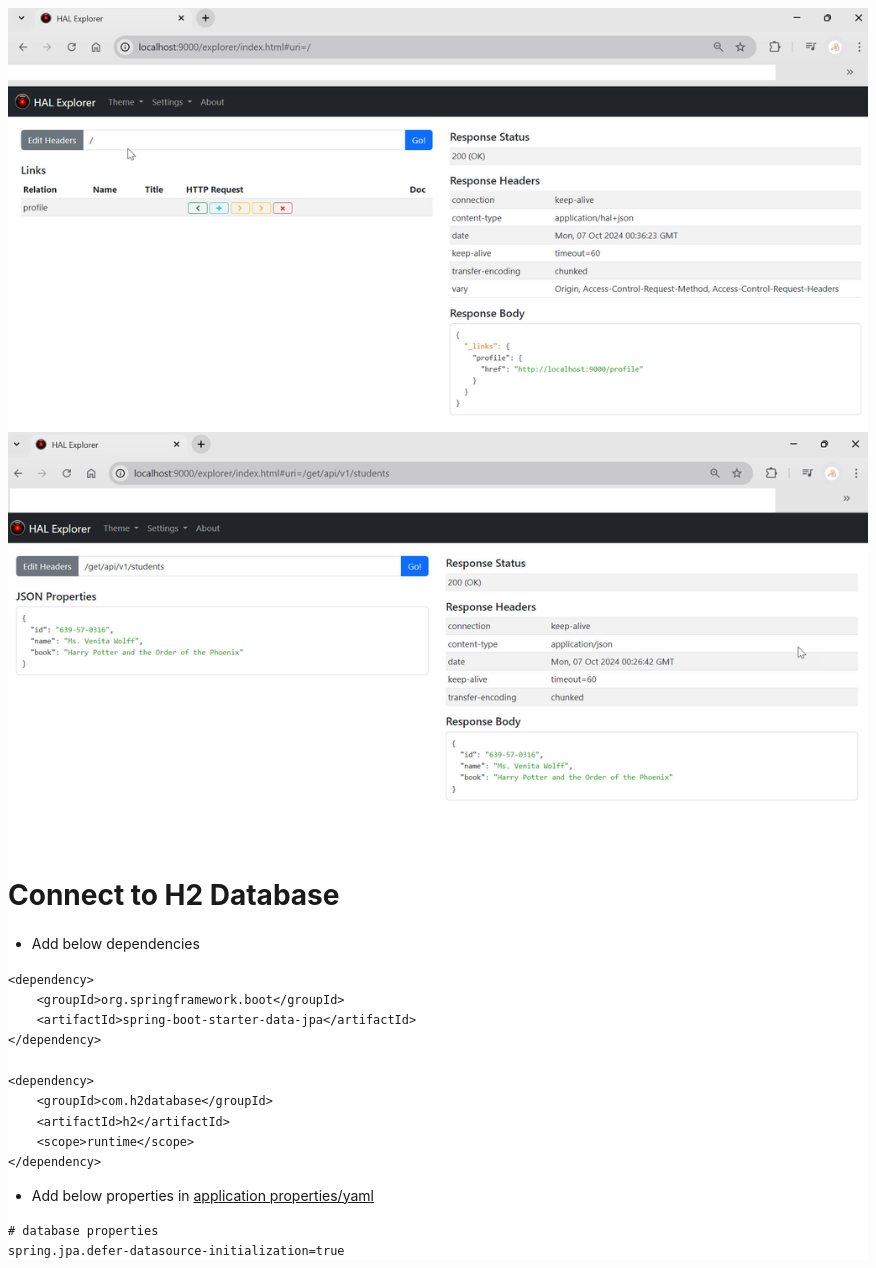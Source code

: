 ![picture](img/010.jpg)
![picture](img/011.jpg)
------
# Connect to H2 Database
* Add below dependencies
```
<dependency>
    <groupId>org.springframework.boot</groupId>
    <artifactId>spring-boot-starter-data-jpa</artifactId>
</dependency>

<dependency>
    <groupId>com.h2database</groupId>
    <artifactId>h2</artifactId>
    <scope>runtime</scope>
</dependency>
```
* Add below properties in [application properties/yaml](src/main/resources/application.properties)
```
# database properties
spring.jpa.defer-datasource-initialization=true
```